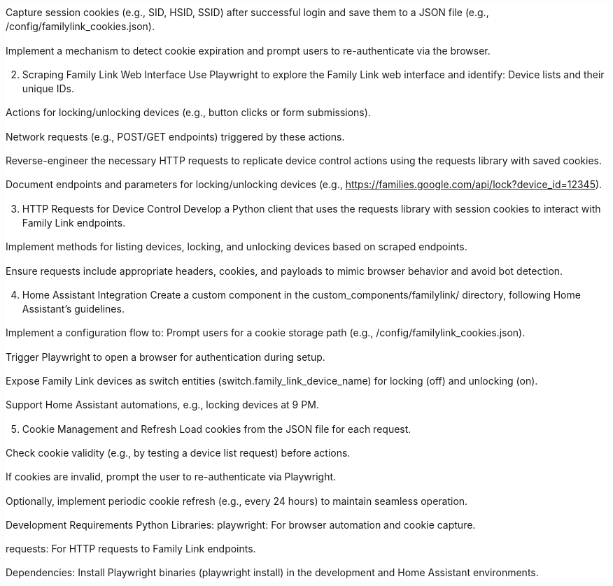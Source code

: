 Capture session cookies (e.g., SID, HSID, SSID) after successful login and save them to a JSON file (e.g., /config/familylink_cookies.json).

Implement a mechanism to detect cookie expiration and prompt users to re-authenticate via the browser.

2. Scraping Family Link Web Interface
Use Playwright to explore the Family Link web interface and identify:
Device lists and their unique IDs.

Actions for locking/unlocking devices (e.g., button clicks or form submissions).

Network requests (e.g., POST/GET endpoints) triggered by these actions.

Reverse-engineer the necessary HTTP requests to replicate device control actions using the requests library with saved cookies.

Document endpoints and parameters for locking/unlocking devices (e.g., https://families.google.com/api/lock?device_id=12345).

3. HTTP Requests for Device Control
Develop a Python client that uses the requests library with session cookies to interact with Family Link endpoints.

Implement methods for listing devices, locking, and unlocking devices based on scraped endpoints.

Ensure requests include appropriate headers, cookies, and payloads to mimic browser behavior and avoid bot detection.

4. Home Assistant Integration
Create a custom component in the custom_components/familylink/ directory, following Home Assistant’s guidelines.

Implement a configuration flow to:
Prompt users for a cookie storage path (e.g., /config/familylink_cookies.json).

Trigger Playwright to open a browser for authentication during setup.

Expose Family Link devices as switch entities (switch.family_link_device_name) for locking (off) and unlocking (on).

Support Home Assistant automations, e.g., locking devices at 9 PM.

5. Cookie Management and Refresh
Load cookies from the JSON file for each request.

Check cookie validity (e.g., by testing a device list request) before actions.

If cookies are invalid, prompt the user to re-authenticate via Playwright.

Optionally, implement periodic cookie refresh (e.g., every 24 hours) to maintain seamless operation.

Development Requirements
Python Libraries:
playwright: For browser automation and cookie capture.

requests: For HTTP requests to Family Link endpoints.

Dependencies:
Install Playwright binaries (playwright install) in the development and Home Assistant environments.
